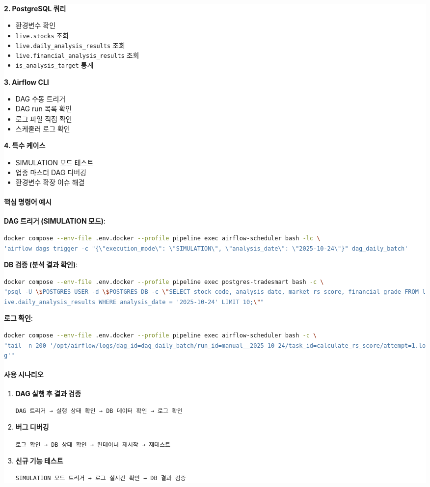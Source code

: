 **2. PostgreSQL 쿼리**
- 환경변수 확인
- `live.stocks` 조회
- `live.daily_analysis_results` 조회
- `live.financial_analysis_results` 조회
- `is_analysis_target` 통계

**3. Airflow CLI**
- DAG 수동 트리거
- DAG run 목록 확인
- 로그 파일 직접 확인
- 스케줄러 로그 확인

**4. 특수 케이스**
- SIMULATION 모드 테스트
- 업종 마스터 DAG 디버깅
- 환경변수 확장 이슈 해결

#### 핵심 명령어 예시

**DAG 트리거 (SIMULATION 모드)**:
```bash
docker compose --env-file .env.docker --profile pipeline exec airflow-scheduler bash -lc \
'airflow dags trigger -c "{\"execution_mode\": \"SIMULATION\", \"analysis_date\": \"2025-10-24\"}" dag_daily_batch'
```

**DB 검증 (분석 결과 확인)**:
```bash
docker compose --env-file .env.docker --profile pipeline exec postgres-tradesmart bash -c \
"psql -U \$POSTGRES_USER -d \$POSTGRES_DB -c \"SELECT stock_code, analysis_date, market_rs_score, financial_grade FROM live.daily_analysis_results WHERE analysis_date = '2025-10-24' LIMIT 10;\""
```

**로그 확인**:
```bash
docker compose --env-file .env.docker --profile pipeline exec airflow-scheduler bash -c \
"tail -n 200 '/opt/airflow/logs/dag_id=dag_daily_batch/run_id=manual__2025-10-24/task_id=calculate_rs_score/attempt=1.log'"
```

#### 사용 시나리오

1. **DAG 실행 후 결과 검증**
   ```
   DAG 트리거 → 실행 상태 확인 → DB 데이터 확인 → 로그 확인
   ```

2. **버그 디버깅**
   ```
   로그 확인 → DB 상태 확인 → 컨테이너 재시작 → 재테스트
   ```

3. **신규 기능 테스트**
   ```
   SIMULATION 모드 트리거 → 로그 실시간 확인 → DB 결과 검증
   ```
